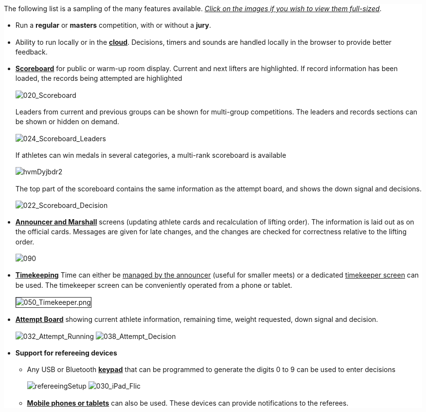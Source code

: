 The following list is a sampling of the many features available.  <u>*Click on the images if you wish to view them full-sized*</u>.

- Run a **regular** or **masters** competition, with or without a **jury**.
  
- Ability to run locally or in the [**cloud**](EquipmentSetup#cloud-access-over-the-internet).  Decisions, timers and sounds are handled locally in the browser to provide better feedback.
  
- **[Scoreboard](Displays#scoreboard)** for public or warm-up room display.  Current and next lifters are highlighted.   If record information has been loaded, the records being attempted are highlighted

     ![020_Scoreboard](img/Records/records.png ':size=800')

     Leaders from current and previous groups can be shown for multi-group competitions. The leaders and records sections can be shown or hidden on demand.

     ![024_Scoreboard_Leaders](img/Displays/024_Scoreboard_Leaders.png)

     If athletes can win medals in several categories, a multi-rank scoreboard is available

     ![hvmDyjbdr2](img/Displays/hvmDyjbdr2.png)

     The top part of the scoreboard contains the same information as the attempt board, and shows the down signal and decisions.

     ![022_Scoreboard_Decision](img/Displays/022_Scoreboard_Decision.png)

- [**Announcer and Marshall**](Announcing) screens (updating athlete cards and recalculation of lifting order).    The information is laid out as on the official cards.  Messages are given for late changes, and the changes are checked for correctness relative to the lifting order. 
  
    ![090](nimg/3200Lifting/090.png ':size=350')
  
- [**Timekeeping**](Announcing#Starting_the_clock) Time can either be [managed by the announcer](Announcing#Starting-the-clock)  (useful for smaller meets) or a dedicated [timekeeper screen](Announcing#Timekeeper) can be used. The timekeeper screen can be conveniently operated from a phone or tablet.
  
    <img src="img/Lifting/050_Timekeeper.png" alt="050_Timekeeper.png" width=350 style="border-style:solid; border-width: thin" />

- **[Attempt Board](Displays#attempt-board)** showing current athlete information, remaining time, weight requested, down signal and decision.
  
    ![032_Attempt_Running](img/Displays/032_Attempt_Running.png ':size=350' )  ![038_Attempt_Decision](img/Displays/038_Attempt_Decision.png ':size=350') 
  
- **Support for refereeing devices**
  
  - Any USB or Bluetooth [**keypad**](Refereeing#usb-or-bluetooth-keypads) that can be programmed to generate the digits 0 to 9 can be used to enter decisions
    
      ![refereeingSetup](img/equipment/refereeingSetup.jpg ':size=350')  ![030_iPad_Flic](img/Refereeing/030_iPad_Flic.jpg ':size=350')
    
  - [**Mobile phones or tablets**](Refereeing#mobile-device-refereeing) can also be used.  These devices can provide notifications to the referees.
    